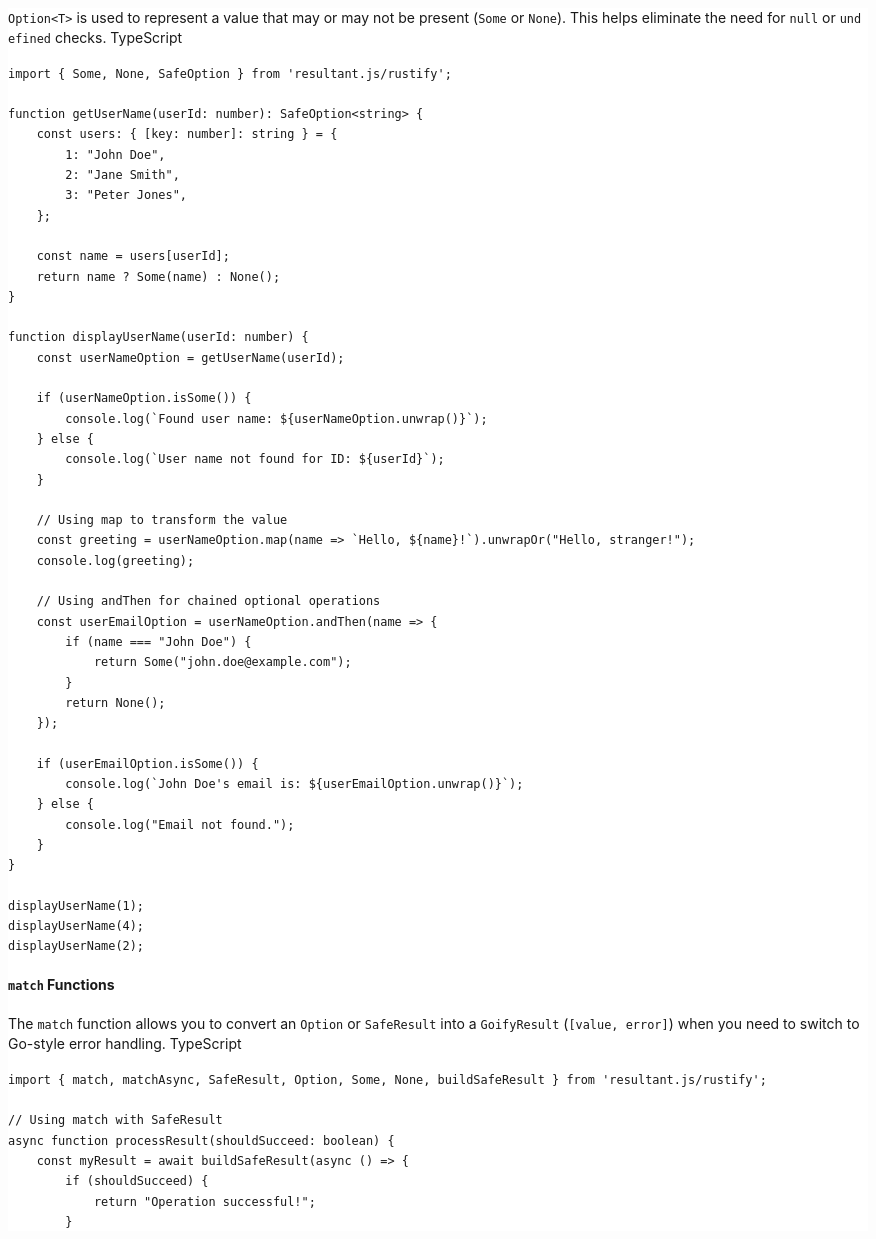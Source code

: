 `Option<T>` is used to represent a value that may or may not be present (`Some` or `None`). This helps eliminate the need for `null` or `undefined` checks.
TypeScript
```
import { Some, None, SafeOption } from 'resultant.js/rustify';

function getUserName(userId: number): SafeOption<string> {
    const users: { [key: number]: string } = {
        1: "John Doe",
        2: "Jane Smith",
        3: "Peter Jones",
    };

    const name = users[userId];
    return name ? Some(name) : None();
}

function displayUserName(userId: number) {
    const userNameOption = getUserName(userId);

    if (userNameOption.isSome()) {
        console.log(`Found user name: ${userNameOption.unwrap()}`);
    } else {
        console.log(`User name not found for ID: ${userId}`);
    }

    // Using map to transform the value
    const greeting = userNameOption.map(name => `Hello, ${name}!`).unwrapOr("Hello, stranger!");
    console.log(greeting);

    // Using andThen for chained optional operations
    const userEmailOption = userNameOption.andThen(name => {
        if (name === "John Doe") {
            return Some("john.doe@example.com");
        }
        return None();
    });

    if (userEmailOption.isSome()) {
        console.log(`John Doe's email is: ${userEmailOption.unwrap()}`);
    } else {
        console.log("Email not found.");
    }
}

displayUserName(1);
displayUserName(4);
displayUserName(2);
```
#### `match` Functions

The `match` function allows you to convert an `Option` or `SafeResult` into a `GoifyResult` (`[value, error]`) when you need to switch to Go-style error handling.
TypeScript
```
import { match, matchAsync, SafeResult, Option, Some, None, buildSafeResult } from 'resultant.js/rustify';

// Using match with SafeResult
async function processResult(shouldSucceed: boolean) {
    const myResult = await buildSafeResult(async () => {
        if (shouldSucceed) {
            return "Operation successful!";
        }
```